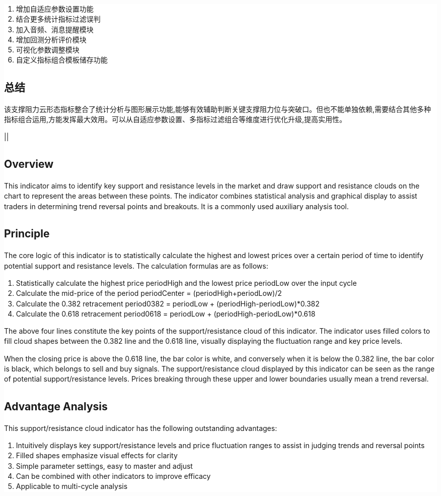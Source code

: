1. 增加自适应参数设置功能
2. 结合更多统计指标过滤误判
3. 加入音频、消息提醒模块
4. 增加回测分析评价模块
5. 可视化参数调整模块
6. 自定义指标组合模板储存功能

## 总结

该支撑阻力云形态指标整合了统计分析与图形展示功能,能够有效辅助判断关键支撑阻力位与突破口。但也不能单独依赖,需要结合其他多种指标组合运用,方能发挥最大效用。可以从自适应参数设置、多指标过滤组合等维度进行优化升级,提高实用性。

|| 

## Overview

This indicator aims to identify key support and resistance levels in the market and draw support and resistance clouds on the chart to represent the areas between these points. The indicator combines statistical analysis and graphical display to assist traders in determining trend reversal points and breakouts. It is a commonly used auxiliary analysis tool.

## Principle 

The core logic of this indicator is to statistically calculate the highest and lowest prices over a certain period of time to identify potential support and resistance levels. The calculation formulas are as follows:

1. Statistically calculate the highest price periodHigh and the lowest price periodLow over the input cycle  
2. Calculate the mid-price of the period periodCenter = (periodHigh+periodLow)/2
3. Calculate the 0.382 retracement period0382 = periodLow + (periodHigh-periodLow)*0.382  
4. Calculate the 0.618 retracement period0618 = periodLow + (periodHigh-periodLow)*0.618

The above four lines constitute the key points of the support/resistance cloud of this indicator. The indicator uses filled colors to fill cloud shapes between the 0.382 line and the 0.618 line, visually displaying the fluctuation range and key price levels.  

When the closing price is above the 0.618 line, the bar color is white, and conversely when it is below the 0.382 line, the bar color is black, which belongs to sell and buy signals. The support/resistance cloud displayed by this indicator can be seen as the range of potential support/resistance levels. Prices breaking through these upper and lower boundaries usually mean a trend reversal.

## Advantage Analysis

This support/resistance cloud indicator has the following outstanding advantages:

1. Intuitively displays key support/resistance levels and price fluctuation ranges to assist in judging trends and reversal points  
2. Filled shapes emphasize visual effects for clarity
3. Simple parameter settings, easy to master and adjust  
4. Can be combined with other indicators to improve efficacy 
5. Applicable to multi-cycle analysis
